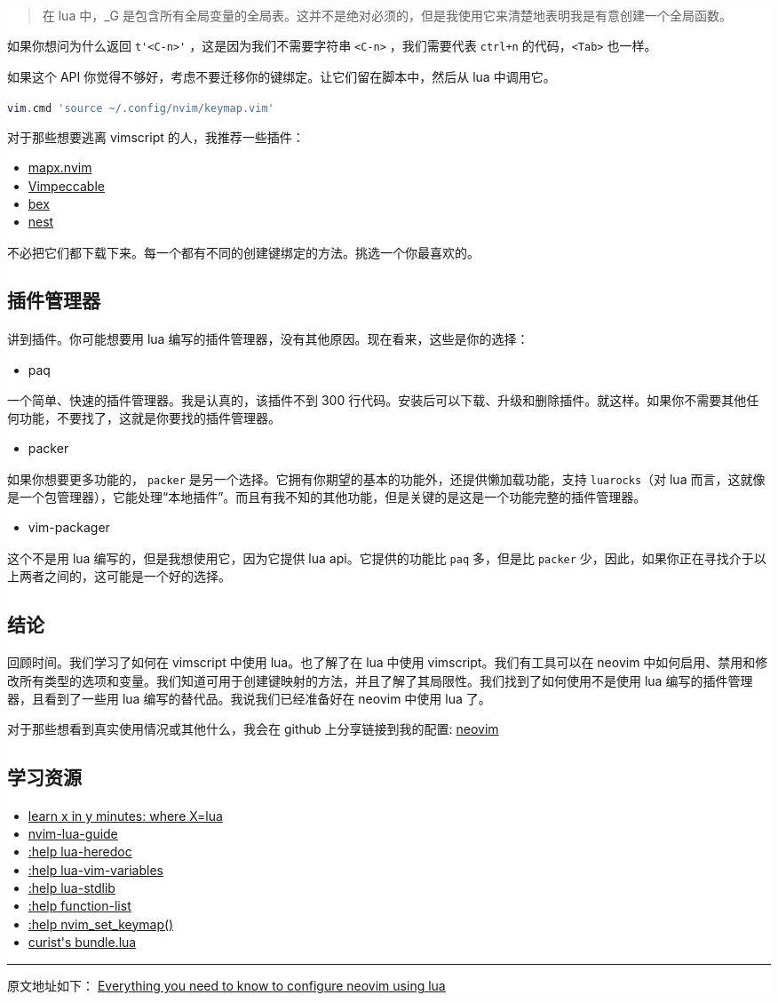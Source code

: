 > 在 lua 中，\_G 是包含所有全局变量的全局表。这并不是绝对必须的，但是我使用它来清楚地表明我是有意创建一个全局函数。

如果你想问为什么返回 `t'<C-n>'` ，这是因为我们不需要字符串 `<C-n>` ，我们需要代表 `ctrl+n` 的代码，`<Tab>` 也一样。

如果这个 API 你觉得不够好，考虑不要迁移你的键绑定。让它们留在脚本中，然后从 lua 中调用它。

```lua
vim.cmd 'source ~/.config/nvim/keymap.vim'
```

对于那些想要逃离 vimscript 的人，我推荐一些插件：

- [mapx.nvim](https://github.com/b0o/mapx.nvim)
- [Vimpeccable](https://github.com/svermeulen/vimpeccable)
- [bex](https://github.com/bkoropoff/bex.nvim)
- [nest](https://github.com/LionC/nest.nvim)

不必把它们都下载下来。每一个都有不同的创建键绑定的方法。挑选一个你最喜欢的。

## 插件管理器

讲到插件。你可能想要用 lua 编写的插件管理器，没有其他原因。现在看来，这些是你的选择：

- paq

一个简单、快速的插件管理器。我是认真的，该插件不到 300 行代码。安装后可以下载、升级和删除插件。就这样。如果你不需要其他任何功能，不要找了，这就是你要找的插件管理器。

- packer

如果你想要更多功能的， `packer` 是另一个选择。它拥有你期望的基本的功能外，还提供懒加载功能，支持 `luarocks`（对 lua 而言，这就像是一个包管理器），它能处理“本地插件”。而且有我不知的其他功能，但是关键的是这是一个功能完整的插件管理器。

- vim-packager

这个不是用 lua 编写的，但是我想使用它，因为它提供 lua api。它提供的功能比 `paq` 多，但是比 `packer` 少，因此，如果你正在寻找介于以上两者之间的，这可能是一个好的选择。

## 结论

回顾时间。我们学习了如何在 vimscript 中使用 lua。也了解了在 lua 中使用 vimscript。我们有工具可以在 neovim 中如何启用、禁用和修改所有类型的选项和变量。我们知道可用于创建键映射的方法，并且了解了其局限性。我们找到了如何使用不是使用 lua 编写的插件管理器，且看到了一些用 lua 编写的替代品。我说我们已经准备好在 neovim 中使用 lua 了。

对于那些想看到真实使用情况或其他什么，我会在 github 上分享链接到我的配置: [neovim](https://github.com/VonHeikemen/dotfiles/tree/master/my-configs/neovim)

## 学习资源

- [learn x in y minutes: where X=lua](https://learnxinyminutes.com/docs/lua/)
- [nvim-lua-guide](https://github.com/nanotee/nvim-lua-guide)
- [:help lua-heredoc](https://neovim.io/doc/user/lua.html#:lua-heredoc)
- [:help lua-vim-variables](https://neovim.io/doc/user/lua.html#lua-vim-variables)
- [:help lua-stdlib](https://neovim.io/doc/user/lua.html#lua-stdlib)
- [:help function-list](https://neovim.io/doc/user/usr_41.html#function-list)
- [:help nvim_set_keymap()](<https://neovim.io/doc/user/api.html#nvim_set_keymap()>)
- [curist's bundle.lua](https://github.com/curist/dotvim/blob/98b161f0759d3316fcf6a776d03665d6ab4827ee/bundles.lua)

---

原文地址如下：
[Everything you need to know to configure neovim using lua](https://vonheikemen.github.io/devlog/tools/configuring-neovim-using-lua/?msclkid=5579e3a5a81c11ecb34a9ee447c625af)
